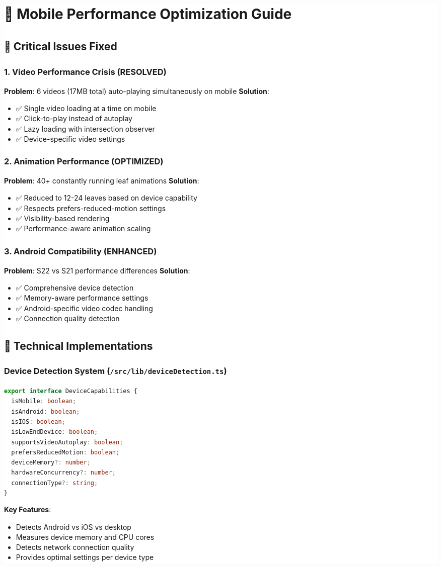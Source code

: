 # 📱 Mobile Performance Optimization Guide

## 🚨 Critical Issues Fixed

### 1. Video Performance Crisis (RESOLVED)
**Problem**: 6 videos (17MB total) auto-playing simultaneously on mobile
**Solution**: 
- ✅ Single video loading at a time on mobile
- ✅ Click-to-play instead of autoplay
- ✅ Lazy loading with intersection observer
- ✅ Device-specific video settings

### 2. Animation Performance (OPTIMIZED)
**Problem**: 40+ constantly running leaf animations
**Solution**:
- ✅ Reduced to 12-24 leaves based on device capability
- ✅ Respects prefers-reduced-motion settings
- ✅ Visibility-based rendering
- ✅ Performance-aware animation scaling

### 3. Android Compatibility (ENHANCED)
**Problem**: S22 vs S21 performance differences
**Solution**:
- ✅ Comprehensive device detection
- ✅ Memory-aware performance settings
- ✅ Android-specific video codec handling
- ✅ Connection quality detection

## 🔧 Technical Implementations

### Device Detection System (`/src/lib/deviceDetection.ts`)

```typescript
export interface DeviceCapabilities {
  isMobile: boolean;
  isAndroid: boolean;
  isIOS: boolean;
  isLowEndDevice: boolean;
  supportsVideoAutoplay: boolean;
  prefersReducedMotion: boolean;
  deviceMemory?: number;
  hardwareConcurrency?: number;
  connectionType?: string;
}
```

**Key Features**:
- Detects Android vs iOS vs desktop
- Measures device memory and CPU cores
- Detects network connection quality
- Provides optimal settings per device type
